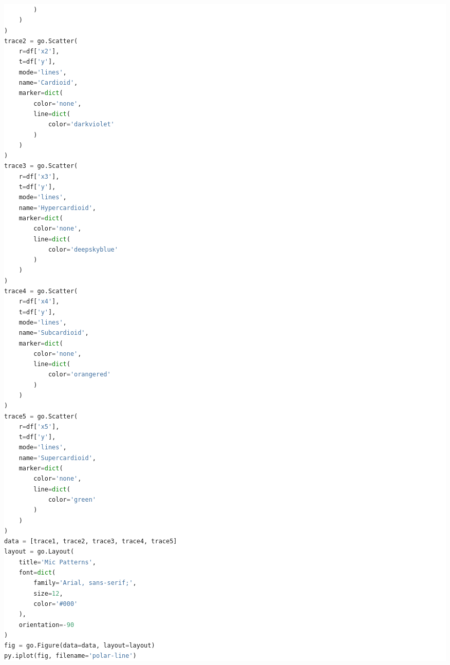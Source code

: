 ```python
        )
    )
)
trace2 = go.Scatter(
    r=df['x2'],
    t=df['y'],
    mode='lines',
    name='Cardioid',
    marker=dict(
        color='none',
        line=dict(
            color='darkviolet'
        )
    )
)
trace3 = go.Scatter(
    r=df['x3'],
    t=df['y'],
    mode='lines',
    name='Hypercardioid',
    marker=dict(
        color='none',
        line=dict(
            color='deepskyblue'
        )
    )
)
trace4 = go.Scatter(
    r=df['x4'],
    t=df['y'],
    mode='lines',
    name='Subcardioid',
    marker=dict(
        color='none',
        line=dict(
            color='orangered'
        )
    )
)
trace5 = go.Scatter(
    r=df['x5'],
    t=df['y'],
    mode='lines',
    name='Supercardioid',
    marker=dict(
        color='none',
        line=dict(
            color='green'
        )
    )
)
data = [trace1, trace2, trace3, trace4, trace5]
layout = go.Layout(
    title='Mic Patterns',
    font=dict(
        family='Arial, sans-serif;',
        size=12,
        color='#000'
    ),
    orientation=-90
)
fig = go.Figure(data=data, layout=layout)
py.iplot(fig, filename='polar-line')
```